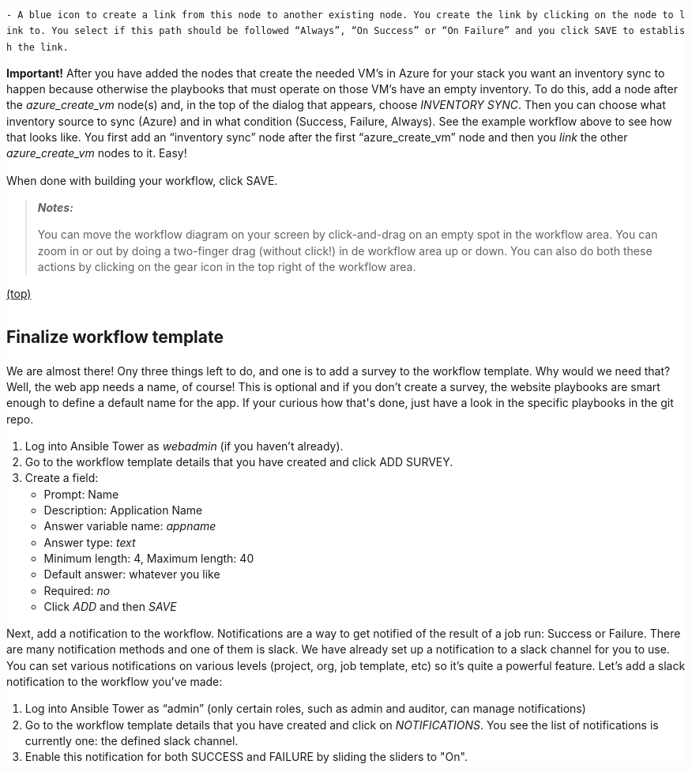     - A blue icon to create a link from this node to another existing node. You create the link by clicking on the node to link to. You select if this path should be followed “Always”, “On Success” or “On Failure” and you click SAVE to establish the link.
    
**Important!** After you have added the nodes that create the needed VM’s in Azure for your stack you want an inventory sync to happen because otherwise the playbooks that must operate on those VM’s have an empty inventory. To do this, add a node after the _azure_create_vm_ node(s) and, in the top of the dialog that appears, choose _INVENTORY SYNC_. Then you can choose what inventory source to sync (Azure) and in what condition (Success, Failure, Always). See the example workflow above to see how that looks like. You first add an “inventory sync” node after the first “azure_create_vm” node and then you _link_ the other _azure_create_vm_ nodes to it. Easy!

When done with building your workflow, click SAVE.

> **_Notes:_**
>
>You can move the workflow diagram on your screen by click-and-drag on an empty spot in the workflow area.
>You can zoom in or out by doing a two-finger drag (without click!) in de workflow area up or down.
>You can also do both these actions by clicking on the gear icon in the top right of the workflow area.

[(top)](#table-of-contents)

## Finalize workflow template

We are almost there! Ony three things left to do, and one is to add a survey to the workflow template. Why would we need that? Well, the web app needs a name, of course! This is optional and if you don’t create a survey, the website playbooks are smart enough to define a default name for the app. If your curious how that's done, just have a look in the specific playbooks in the git repo.

1. Log into Ansible Tower as _webadmin_ (if you haven’t already).
2. Go to the workflow template details that you have created and click ADD SURVEY.
3. Create a field:
    - Prompt: Name
    - Description: Application Name
    - Answer variable name: _appname_
    - Answer type: _text_
    - Minimum length: 4, Maximum length: 40
    - Default answer: whatever you like
    - Required: _no_
    - Click _ADD_ and then _SAVE_

Next, add a notification to the workflow. Notifications are a way to get notified of the result of a job run: Success or Failure. There are many notification methods and one of them is slack. We have already set up a notification to a slack channel for you to use. You can set various notifications on various levels (project, org, job template, etc) so it’s quite a powerful feature. Let’s add a slack notification to the workflow you’ve made:

1. Log into Ansible Tower as “admin” (only certain roles, such as admin and auditor, can manage notifications)
2. Go to the workflow template details that you have created and click on _NOTIFICATIONS_. You see the list of notifications is currently one: the defined slack channel.
3. Enable this notification for both SUCCESS and FAILURE by sliding the sliders to "On".
